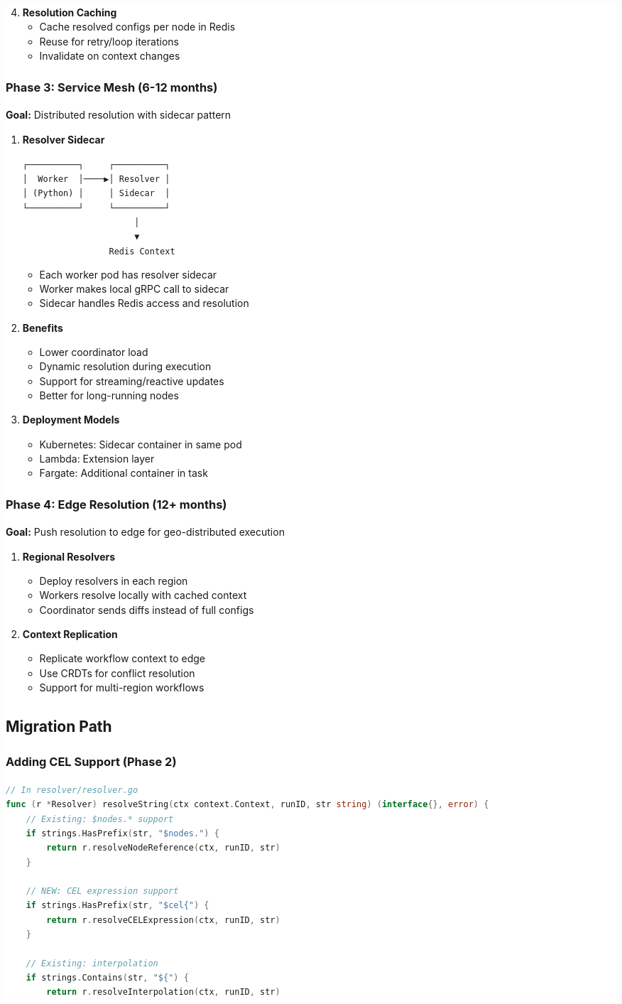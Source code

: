 4. **Resolution Caching**
   - Cache resolved configs per node in Redis
   - Reuse for retry/loop iterations
   - Invalidate on context changes

### Phase 3: Service Mesh (6-12 months)
**Goal:** Distributed resolution with sidecar pattern

1. **Resolver Sidecar**
   ```
   ┌──────────┐     ┌──────────┐
   │  Worker  │────▶│ Resolver │
   │ (Python) │     │ Sidecar  │
   └──────────┘     └──────────┘
                         │
                         ▼
                    Redis Context
   ```
   - Each worker pod has resolver sidecar
   - Worker makes local gRPC call to sidecar
   - Sidecar handles Redis access and resolution

2. **Benefits**
   - Lower coordinator load
   - Dynamic resolution during execution
   - Support for streaming/reactive updates
   - Better for long-running nodes

3. **Deployment Models**
   - Kubernetes: Sidecar container in same pod
   - Lambda: Extension layer
   - Fargate: Additional container in task

### Phase 4: Edge Resolution (12+ months)
**Goal:** Push resolution to edge for geo-distributed execution

1. **Regional Resolvers**
   - Deploy resolvers in each region
   - Workers resolve locally with cached context
   - Coordinator sends diffs instead of full configs

2. **Context Replication**
   - Replicate workflow context to edge
   - Use CRDTs for conflict resolution
   - Support for multi-region workflows

## Migration Path

### Adding CEL Support (Phase 2)
```go
// In resolver/resolver.go
func (r *Resolver) resolveString(ctx context.Context, runID, str string) (interface{}, error) {
    // Existing: $nodes.* support
    if strings.HasPrefix(str, "$nodes.") {
        return r.resolveNodeReference(ctx, runID, str)
    }

    // NEW: CEL expression support
    if strings.HasPrefix(str, "$cel{") {
        return r.resolveCELExpression(ctx, runID, str)
    }

    // Existing: interpolation
    if strings.Contains(str, "${") {
        return r.resolveInterpolation(ctx, runID, str)
```